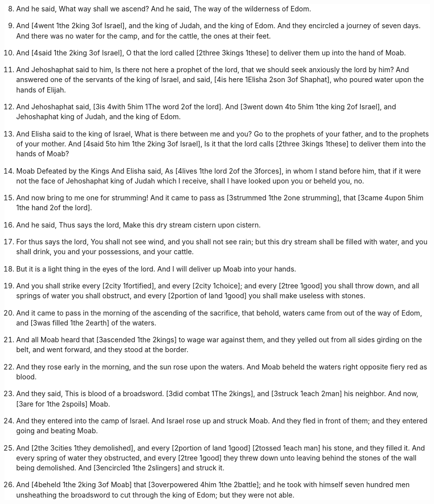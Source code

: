 8. And he said, What way shall we ascend? And he said, The way of the wilderness of Edom.

9. And [4went 1the 2king 3of Israel], and the king of Judah, and the king of Edom. And they encircled a journey of seven days. And there was no water for the camp, and for the cattle, the ones at  their feet.

10. And [4said 1the 2king 3of Israel], O that the lord called  [2three 3kings 1these] to deliver them up into the hand of Moab.

11. And Jehoshaphat said to him, Is there not here a prophet of the lord, that we should seek anxiously the lord by him? And answered one of the servants of the king of Israel, and said, [4is here 1Elisha 2son 3of Shaphat], who poured water upon the hands of Elijah.

12. And Jehoshaphat said, [3is 4with 5him 1The word 2of the lord]. And [3went down 4to 5him 1the king 2of Israel], and Jehoshaphat king of Judah, and the king of Edom.

13. And Elisha said to the king of Israel, What is there between me and you? Go to the prophets  of your father, and to the prophets  of your mother. And [4said 5to him 1the 2king 3of Israel], Is it that the lord calls  [2three 3kings 1these]  to deliver them into the hands of Moab? 

14.  Moab Defeated by the Kings And Elisha said, As [4lives 1the lord 2of the 3forces], in whom I stand before him, that if it were not the face  of Jehoshaphat king of Judah which I receive, shall I have looked upon you or beheld you, no.

15. And now bring to me one for strumming! And it came to pass as [3strummed 1the 2one strumming], that [3came 4upon 5him 1the hand 2of the lord].

16. And he said, Thus says the lord, Make  this dry stream cistern upon cistern.

17. For thus says the lord, You shall not see wind, and you shall not see rain; but  this dry stream shall be filled with water, and you shall drink, you and  your possessions, and  your cattle.

18. But it is a light thing in the eyes of the lord. And I will deliver up  Moab into your hands.

19. And you shall strike every [2city 1fortified], and every [2city 1choice]; and every [2tree 1good] you shall throw down, and all springs of water you shall obstruct, and every [2portion of land 1good] you shall make useless with stones.

20. And it came to pass in the morning of the ascending of the sacrifice, that behold, waters came from out of the way of Edom, and [3was filled 1the 2earth] of the waters.

21. And all Moab heard that [3ascended 1the 2kings] to wage war against them, and they yelled out from all sides girding on the belt, and went forward, and they stood at the border.

22. And they rose early in the morning, and the sun rose upon the waters. And Moab beheld the waters right opposite fiery red as blood.

23. And they said, This is blood of a broadsword. [3did combat 1The 2kings], and [3struck 1each 2man]  his neighbor. And now, [3are for 1the 2spoils] Moab.

24. And they entered into the camp of Israel. And Israel rose up and struck  Moab. And they fled in front of them; and they entered going and beating  Moab.

25. And [2the 3cities 1they demolished], and every [2portion of land 1good] [2tossed 1each man]  his stone, and they filled it. And every spring of water they obstructed, and every [2tree 1good] they threw down unto  leaving behind the stones of the wall being demolished. And [3encircled 1the 2slingers] and struck it.

26. And [4beheld 1the 2king 3of Moab] that [3overpowered 4him 1the 2battle]; and he took with himself seven hundred men unsheathing the broadsword to cut through the king of Edom; but they were not able.
